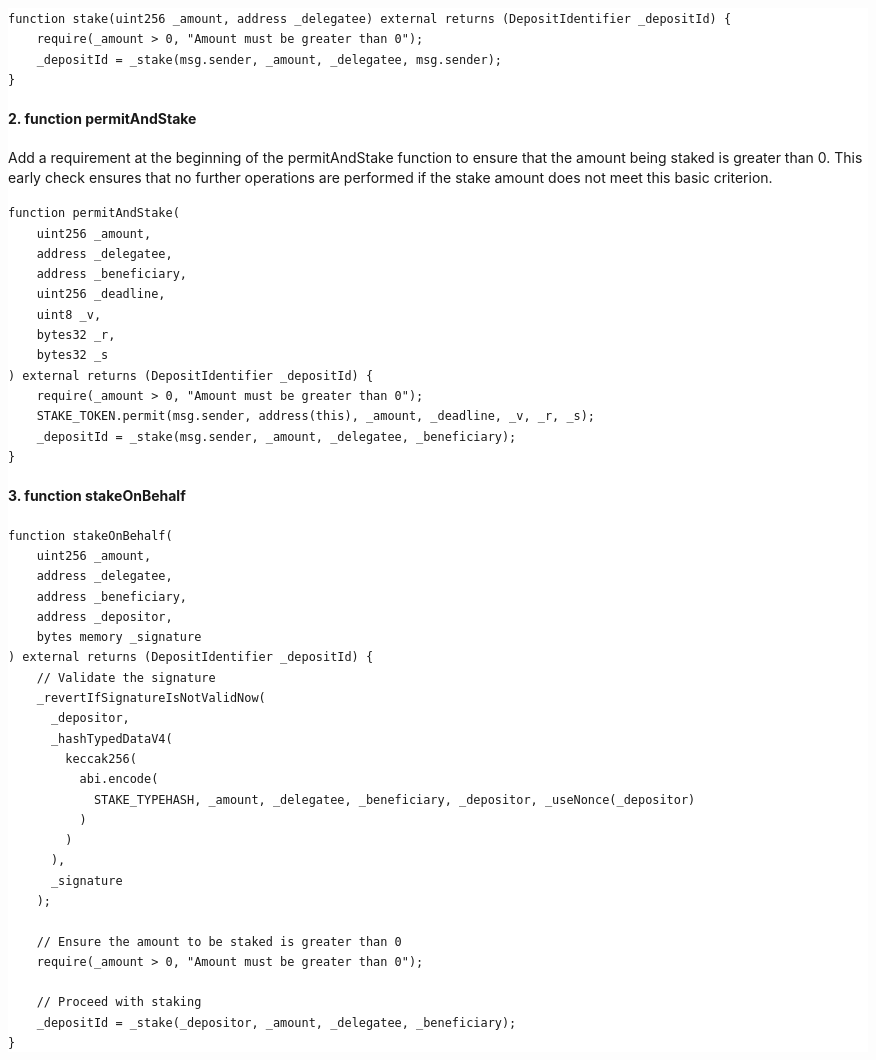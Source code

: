 ```solidity
function stake(uint256 _amount, address _delegatee) external returns (DepositIdentifier _depositId) {
    require(_amount > 0, "Amount must be greater than 0");
    _depositId = _stake(msg.sender, _amount, _delegatee, msg.sender);
}

```

#### 2. function permitAndStake

Add a requirement at the beginning of the permitAndStake function to ensure that the amount being staked is greater than 0. This early check ensures that no further operations are performed if the stake amount does not meet this basic criterion.



```solidity
function permitAndStake(
    uint256 _amount,
    address _delegatee,
    address _beneficiary,
    uint256 _deadline,
    uint8 _v,
    bytes32 _r,
    bytes32 _s
) external returns (DepositIdentifier _depositId) {
    require(_amount > 0, "Amount must be greater than 0");
    STAKE_TOKEN.permit(msg.sender, address(this), _amount, _deadline, _v, _r, _s);
    _depositId = _stake(msg.sender, _amount, _delegatee, _beneficiary);
}

```

#### 3. function stakeOnBehalf

```solidity
function stakeOnBehalf(
    uint256 _amount,
    address _delegatee,
    address _beneficiary,
    address _depositor,
    bytes memory _signature
) external returns (DepositIdentifier _depositId) {
    // Validate the signature
    _revertIfSignatureIsNotValidNow(
      _depositor,
      _hashTypedDataV4(
        keccak256(
          abi.encode(
            STAKE_TYPEHASH, _amount, _delegatee, _beneficiary, _depositor, _useNonce(_depositor)
          )
        )
      ),
      _signature
    );

    // Ensure the amount to be staked is greater than 0
    require(_amount > 0, "Amount must be greater than 0");

    // Proceed with staking
    _depositId = _stake(_depositor, _amount, _delegatee, _beneficiary);
}
```
